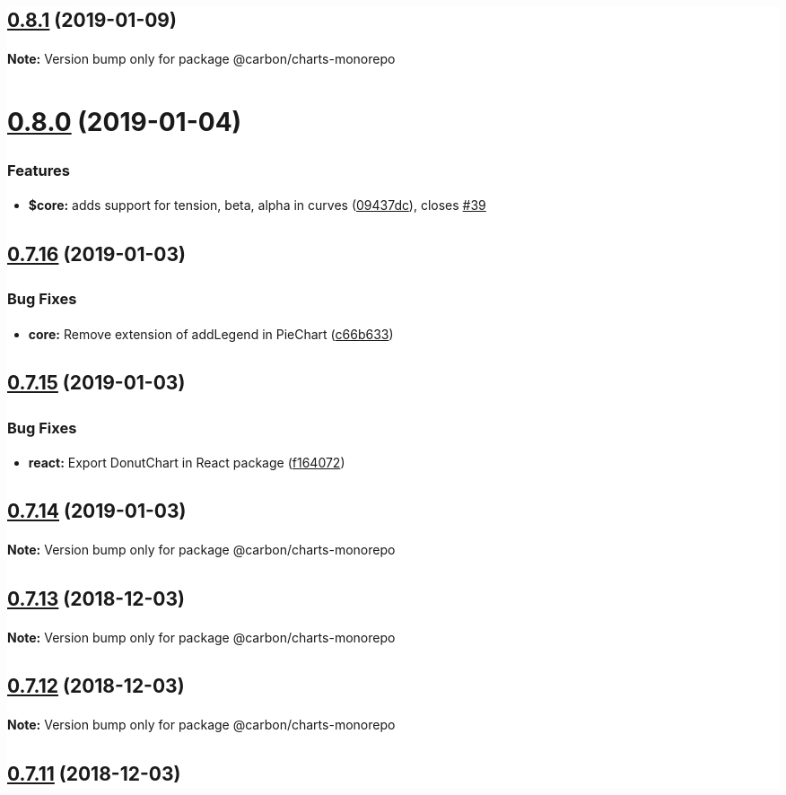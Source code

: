 ## [0.8.1](https://github.com/IBM/carbon-charts/compare/v0.8.0...v0.8.1) (2019-01-09)

**Note:** Version bump only for package @carbon/charts-monorepo

# [0.8.0](https://github.com/IBM/carbon-charts/compare/v0.7.16...v0.8.0) (2019-01-04)

### Features

-   **\$core:** adds support for tension, beta, alpha in curves
    ([09437dc](https://github.com/IBM/carbon-charts/commit/09437dc)), closes
    [#39](https://github.com/IBM/carbon-charts/issues/39)

## [0.7.16](https://github.com/IBM/carbon-charts/compare/v0.7.15...v0.7.16) (2019-01-03)

### Bug Fixes

-   **core:** Remove extension of addLegend in PieChart
    ([c66b633](https://github.com/IBM/carbon-charts/commit/c66b633))

## [0.7.15](https://github.com/IBM/carbon-charts/compare/v0.7.14...v0.7.15) (2019-01-03)

### Bug Fixes

-   **react:** Export DonutChart in React package
    ([f164072](https://github.com/IBM/carbon-charts/commit/f164072))

## [0.7.14](https://github.com/IBM/carbon-charts/compare/v0.7.13...v0.7.14) (2019-01-03)

**Note:** Version bump only for package @carbon/charts-monorepo

## [0.7.13](https://github.com/IBM/carbon-charts/compare/v0.7.12...v0.7.13) (2018-12-03)

**Note:** Version bump only for package @carbon/charts-monorepo

## [0.7.12](https://github.com/IBM/carbon-charts/compare/v0.7.11...v0.7.12) (2018-12-03)

**Note:** Version bump only for package @carbon/charts-monorepo

## [0.7.11](https://github.com/IBM/carbon-charts/compare/v0.7.10...v0.7.11) (2018-12-03)
